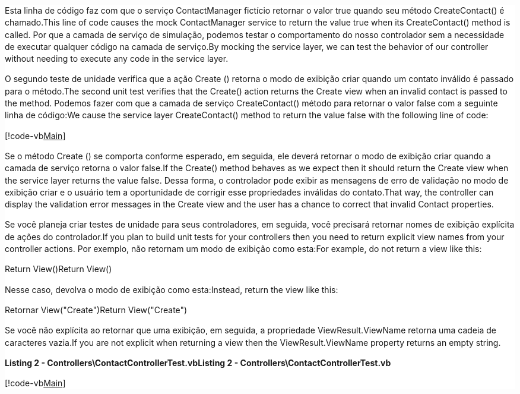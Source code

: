 <span data-ttu-id="bc7fd-276">Esta linha de código faz com que o serviço ContactManager fictício retornar o valor true quando seu método CreateContact() é chamado.</span><span class="sxs-lookup"><span data-stu-id="bc7fd-276">This line of code causes the mock ContactManager service to return the value true when its CreateContact() method is called.</span></span> <span data-ttu-id="bc7fd-277">Por que a camada de serviço de simulação, podemos testar o comportamento do nosso controlador sem a necessidade de executar qualquer código na camada de serviço.</span><span class="sxs-lookup"><span data-stu-id="bc7fd-277">By mocking the service layer, we can test the behavior of our controller without needing to execute any code in the service layer.</span></span>

<span data-ttu-id="bc7fd-278">O segundo teste de unidade verifica que a ação Create () retorna o modo de exibição criar quando um contato inválido é passado para o método.</span><span class="sxs-lookup"><span data-stu-id="bc7fd-278">The second unit test verifies that the Create() action returns the Create view when an invalid contact is passed to the method.</span></span> <span data-ttu-id="bc7fd-279">Podemos fazer com que a camada de serviço CreateContact() método para retornar o valor false com a seguinte linha de código:</span><span class="sxs-lookup"><span data-stu-id="bc7fd-279">We cause the service layer CreateContact() method to return the value false with the following line of code:</span></span>

[!code-vb[Main](iteration-5-create-unit-tests-vb/samples/sample5.vb)]

<span data-ttu-id="bc7fd-280">Se o método Create () se comporta conforme esperado, em seguida, ele deverá retornar o modo de exibição criar quando a camada de serviço retorna o valor false.</span><span class="sxs-lookup"><span data-stu-id="bc7fd-280">If the Create() method behaves as we expect then it should return the Create view when the service layer returns the value false.</span></span> <span data-ttu-id="bc7fd-281">Dessa forma, o controlador pode exibir as mensagens de erro de validação no modo de exibição criar e o usuário tem a oportunidade de corrigir esse propriedades inválidas do contato.</span><span class="sxs-lookup"><span data-stu-id="bc7fd-281">That way, the controller can display the validation error messages in the Create view and the user has a chance to correct that invalid Contact properties.</span></span>

<span data-ttu-id="bc7fd-282">Se você planeja criar testes de unidade para seus controladores, em seguida, você precisará retornar nomes de exibição explícita de ações do controlador.</span><span class="sxs-lookup"><span data-stu-id="bc7fd-282">If you plan to build unit tests for your controllers then you need to return explicit view names from your controller actions.</span></span> <span data-ttu-id="bc7fd-283">Por exemplo, não retornam um modo de exibição como esta:</span><span class="sxs-lookup"><span data-stu-id="bc7fd-283">For example, do not return a view like this:</span></span>

<span data-ttu-id="bc7fd-284">Return View()</span><span class="sxs-lookup"><span data-stu-id="bc7fd-284">Return View()</span></span>

<span data-ttu-id="bc7fd-285">Nesse caso, devolva o modo de exibição como esta:</span><span class="sxs-lookup"><span data-stu-id="bc7fd-285">Instead, return the view like this:</span></span>

<span data-ttu-id="bc7fd-286">Retornar View("Create")</span><span class="sxs-lookup"><span data-stu-id="bc7fd-286">Return View("Create")</span></span>

<span data-ttu-id="bc7fd-287">Se você não explícita ao retornar que uma exibição, em seguida, a propriedade ViewResult.ViewName retorna uma cadeia de caracteres vazia.</span><span class="sxs-lookup"><span data-stu-id="bc7fd-287">If you are not explicit when returning a view then the ViewResult.ViewName property returns an empty string.</span></span>

<span data-ttu-id="bc7fd-288">**Listing 2 - Controllers\ContactControllerTest.vb**</span><span class="sxs-lookup"><span data-stu-id="bc7fd-288">**Listing 2 - Controllers\ContactControllerTest.vb**</span></span>

[!code-vb[Main](iteration-5-create-unit-tests-vb/samples/sample6.vb)]
